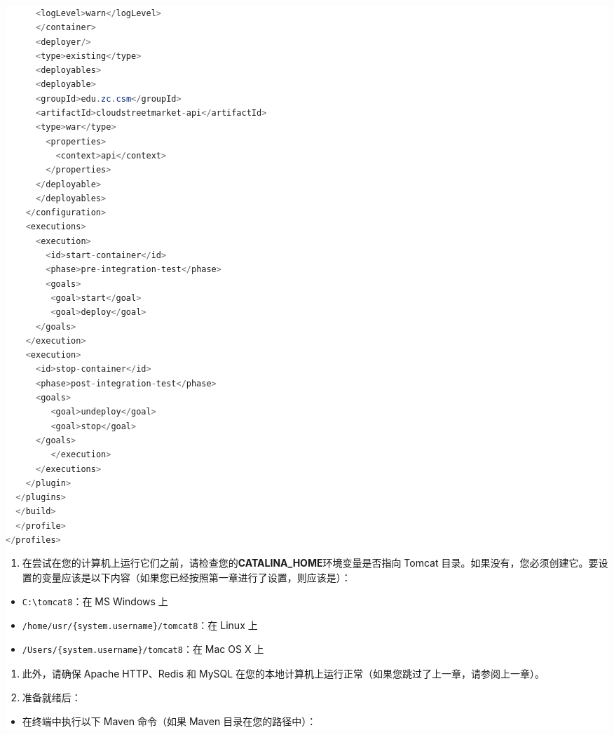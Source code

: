 ```java
      <logLevel>warn</logLevel>
      </container>
      <deployer/>
      <type>existing</type>
      <deployables>
      <deployable>
      <groupId>edu.zc.csm</groupId>
      <artifactId>cloudstreetmarket-api</artifactId>
      <type>war</type>
        <properties>
          <context>api</context>
        </properties>
      </deployable>
      </deployables>
    </configuration>
    <executions>
      <execution>
        <id>start-container</id>
        <phase>pre-integration-test</phase>
        <goals>
         <goal>start</goal>
         <goal>deploy</goal>
      </goals>
    </execution>
    <execution>
      <id>stop-container</id>
      <phase>post-integration-test</phase>
      <goals>
         <goal>undeploy</goal>
         <goal>stop</goal>
      </goals>
         </execution>
      </executions>
    </plugin>
  </plugins>
  </build>
  </profile>
</profiles>
```

1.  在尝试在您的计算机上运行它们之前，请检查您的**CATALINA_HOME**环境变量是否指向 Tomcat 目录。如果没有，您必须创建它。要设置的变量应该是以下内容（如果您已经按照第一章进行了设置，则应该是）：

+   `C:\tomcat8`：在 MS Windows 上

+   `/home/usr/{system.username}/tomcat8`：在 Linux 上

+   `/Users/{system.username}/tomcat8`：在 Mac OS X 上

1.  此外，请确保 Apache HTTP、Redis 和 MySQL 在您的本地计算机上运行正常（如果您跳过了上一章，请参阅上一章）。 

1.  准备就绪后：

+   在终端中执行以下 Maven 命令（如果 Maven 目录在您的路径中）：
